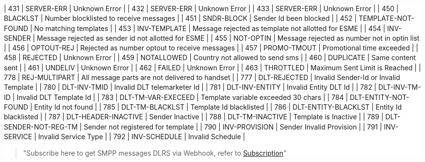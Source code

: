 | 431  | SERVER-ERR            | Unknown Error                                       |
| 432  | SERVER-ERR            | Unknown Error                                       |
| 433  | SERVER-ERR            | Unknown Error                                       |
| 450  | BLACKLST              | Number blocklisted to receive messages              |
| 451  | SNDR-BLOCK            | Sender Id been blocked                              |
| 452  | TEMPLATE-NOT-FOUND    | No matching templates                               |
| 453  | INV-TEMPLATE          | Message rejected as template not allotted for ESME  |
| 454  | INV-SENDER            | Message rejected as sender id not allotted for ESME |
| 455  | NOT-OPTIN             | Message rejected as number not in optin list        |
| 456  | OPTOUT-REJ            | Rejected as number optout to receive messages       |
| 457  | PROMO-TMOUT           | Promotional time exceeded                           |
| 458  | REJECTED              | Unknown Error                                       |
| 459  | NOTALLOWED            | Country not allowed to send sms                     |
| 460  | DUPLICATE             | Same content sent                                   |
| 461  | UNDELIV               | Unknown Error                                       |
| 462  | FAILED                | Unknown Error                                       |
| 463  | THROTTLED             | Maximum Sent Limit is Reached                       |
| 778  | REJ-MULTIPART         | All message parts are not delivered to handset      |
| 777  | DLT-REJECTED          | Invalid Sender-Id or Invalid Template               |
| 780  | DLT-INV-TMID          | Invalid DLT telemarketer Id                         |
| 781  | DLT-INV-ENTITY        | Invalid Entity DLT Id                               |
| 782  | DLT-INV-TM-ID         | Invalid DLT Template Id                             |
| 783  | DLT-TM-VAR-EXECEED    | Template variable exceeded 30 chars                 |
| 784  | DLT-ENTITY-NOT-FOUND  | Entity Id not found                                 |
| 785  | DLT-TM-BLACKLST       | Template Id blacklisted                             |
| 786  | DLT-ENTITY-BLACKLST   | Entity Id blacklisted                               |
| 787  | DLT-HEADER-INACTIVE   | Sender Inactive                                     |
| 788  | DLT-TM-INACTIVE       | Template is Inactive                                |
| 789  | DLT-SENDER-NOT-REG-TM | Sender not registered for template                  |
| 790  | INV-PROVISION         | Sender Invalid Provision                            |
| 791  | INV-SERVICE           | Invalid Service Type                                |
| 792  | INV-SCHEDULE          | Invalid Schedule                                    |

> "Subscribe here to get SMPP messages DLRS via Webhook, refer to [Subscription](/docs/{version}/subscriptions#content-create-subscription-for-outbound-sms-messages)"
